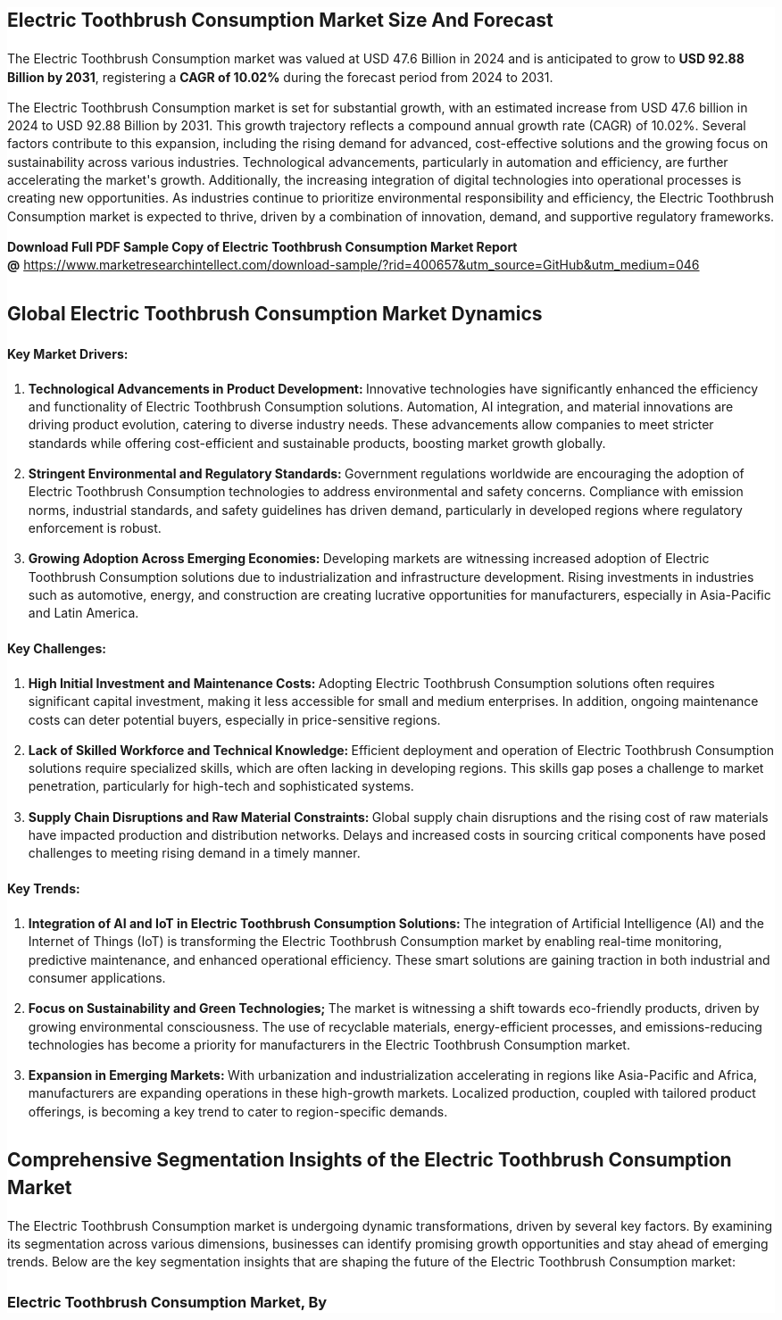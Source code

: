 <h2>Electric Toothbrush Consumption Market Size And Forecast</h2><p>The Electric Toothbrush Consumption market was valued at USD 47.6 Billion in 2024 and is anticipated to grow to <strong>USD 92.88 Billion by 2031</strong>, registering a <strong>CAGR of 10.02%</strong> during the forecast period from 2024 to 2031.</p><p>The Electric Toothbrush Consumption market is set for substantial growth, with an estimated increase from USD 47.6 billion in 2024 to USD 92.88 Billion by 2031. This growth trajectory reflects a compound annual growth rate (CAGR) of 10.02%. Several factors contribute to this expansion, including the rising demand for advanced, cost-effective solutions and the growing focus on sustainability across various industries. Technological advancements, particularly in automation and efficiency, are further accelerating the market's growth. Additionally, the increasing integration of digital technologies into operational processes is creating new opportunities. As industries continue to prioritize environmental responsibility and efficiency, the Electric Toothbrush Consumption market is expected to thrive, driven by a combination of innovation, demand, and supportive regulatory frameworks.</p><p><strong>Download Full PDF Sample Copy of Electric Toothbrush Consumption Market Report @</strong>&nbsp;<a href="https://www.marketresearchintellect.com/download-sample/?rid=400657&amp;utm_source=GitHub&amp;utm_medium=046">https://www.marketresearchintellect.com/download-sample/?rid=400657&amp;utm_source=GitHub&amp;utm_medium=046</a></p><h2>Global Electric Toothbrush Consumption Market Dynamics</h2><h4><strong>Key Market Drivers:</strong></h4><ol><li><p><strong>Technological Advancements in Product Development:&nbsp;</strong>Innovative technologies have significantly enhanced the efficiency and functionality of Electric Toothbrush Consumption solutions. Automation, AI integration, and material innovations are driving product evolution, catering to diverse industry needs. These advancements allow companies to meet stricter standards while offering cost-efficient and sustainable products, boosting market growth globally.</p></li><li><p><strong>Stringent Environmental and Regulatory Standards:&nbsp;</strong>Government regulations worldwide are encouraging the adoption of Electric Toothbrush Consumption technologies to address environmental and safety concerns. Compliance with emission norms, industrial standards, and safety guidelines has driven demand, particularly in developed regions where regulatory enforcement is robust.</p></li><li><p><strong>Growing Adoption Across Emerging Economies:&nbsp;</strong>Developing markets are witnessing increased adoption of Electric Toothbrush Consumption solutions due to industrialization and infrastructure development. Rising investments in industries such as automotive, energy, and construction are creating lucrative opportunities for manufacturers, especially in Asia-Pacific and Latin America.</p></li></ol><h4><strong>Key Challenges:</strong></h4><ol><li><p><strong>High Initial Investment and Maintenance Costs:&nbsp;</strong>Adopting Electric Toothbrush Consumption solutions often requires significant capital investment, making it less accessible for small and medium enterprises. In addition, ongoing maintenance costs can deter potential buyers, especially in price-sensitive regions.</p></li><li><p><strong>Lack of Skilled Workforce and Technical Knowledge:&nbsp;</strong>Efficient deployment and operation of Electric Toothbrush Consumption solutions require specialized skills, which are often lacking in developing regions. This skills gap poses a challenge to market penetration, particularly for high-tech and sophisticated systems.</p></li><li><p><strong>Supply Chain Disruptions and Raw Material Constraints:&nbsp;</strong>Global supply chain disruptions and the rising cost of raw materials have impacted production and distribution networks. Delays and increased costs in sourcing critical components have posed challenges to meeting rising demand in a timely manner.</p></li></ol><h4><strong>Key Trends:</strong></h4><ol><li><p><strong>Integration of AI and IoT in Electric Toothbrush Consumption Solutions:&nbsp;</strong>The integration of Artificial Intelligence (AI) and the Internet of Things (IoT) is transforming the Electric Toothbrush Consumption market by enabling real-time monitoring, predictive maintenance, and enhanced operational efficiency. These smart solutions are gaining traction in both industrial and consumer applications.</p></li><li><p><strong>Focus on Sustainability and Green Technologies;&nbsp;</strong>The market is witnessing a shift towards eco-friendly products, driven by growing environmental consciousness. The use of recyclable materials, energy-efficient processes, and emissions-reducing technologies has become a priority for manufacturers in the Electric Toothbrush Consumption market.</p></li><li><p><strong>Expansion in Emerging Markets:&nbsp;</strong>With urbanization and industrialization accelerating in regions like Asia-Pacific and Africa, manufacturers are expanding operations in these high-growth markets. Localized production, coupled with tailored product offerings, is becoming a key trend to cater to region-specific demands.</p></li></ol><div class="article-main__content" data-test-id="publishing-text-block"><h2>Comprehensive Segmentation Insights of the Electric Toothbrush Consumption Market</h2><p>The Electric Toothbrush Consumption market is undergoing dynamic transformations, driven by several key factors. By examining its segmentation across various dimensions, businesses can identify promising growth opportunities and stay ahead of emerging trends. Below are the key segmentation insights that are shaping the future of the Electric Toothbrush Consumption market:</p><h3><strong>Electric Toothbrush Consumption Market, By